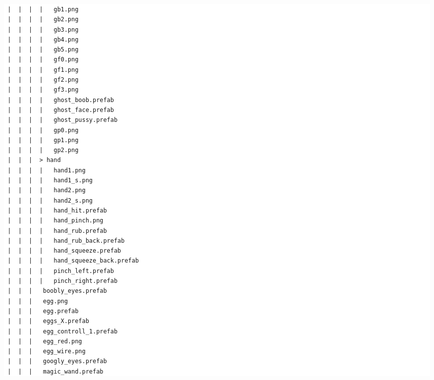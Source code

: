 	 |  |  |  |   gb1.png
	 |  |  |  |   gb2.png
	 |  |  |  |   gb3.png
	 |  |  |  |   gb4.png
	 |  |  |  |   gb5.png
	 |  |  |  |   gf0.png
	 |  |  |  |   gf1.png
	 |  |  |  |   gf2.png
	 |  |  |  |   gf3.png
	 |  |  |  |   ghost_boob.prefab
	 |  |  |  |   ghost_face.prefab
	 |  |  |  |   ghost_pussy.prefab
	 |  |  |  |   gp0.png
	 |  |  |  |   gp1.png
	 |  |  |  |   gp2.png
	 |  |  |  > hand
	 |  |  |  |   hand1.png
	 |  |  |  |   hand1_s.png
	 |  |  |  |   hand2.png
	 |  |  |  |   hand2_s.png
	 |  |  |  |   hand_hit.prefab
	 |  |  |  |   hand_pinch.png
	 |  |  |  |   hand_rub.prefab
	 |  |  |  |   hand_rub_back.prefab
	 |  |  |  |   hand_squeeze.prefab
	 |  |  |  |   hand_squeeze_back.prefab
	 |  |  |  |   pinch_left.prefab
	 |  |  |  |   pinch_right.prefab
	 |  |  |   boobly_eyes.prefab
	 |  |  |   egg.png
	 |  |  |   egg.prefab
	 |  |  |   eggs_X.prefab
	 |  |  |   egg_controll_1.prefab
	 |  |  |   egg_red.png
	 |  |  |   egg_wire.png
	 |  |  |   googly_eyes.prefab
	 |  |  |   magic_wand.prefab
